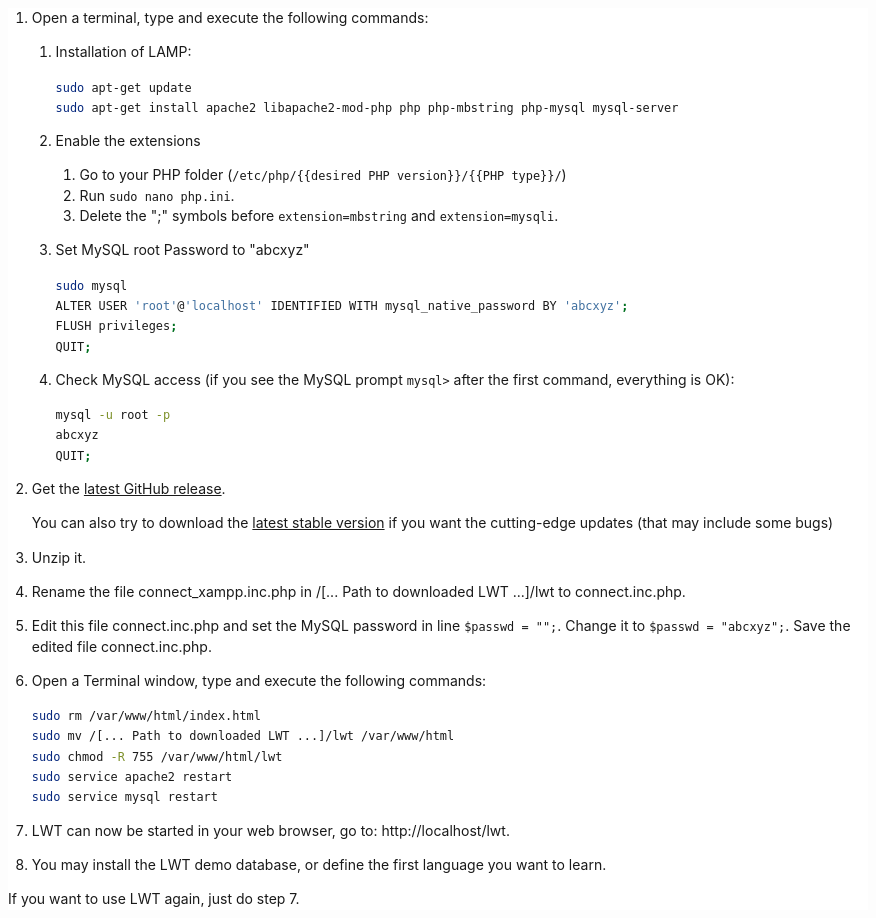 1. Open a terminal, type and execute the following commands:
   1. Installation of LAMP:

      ```bash
      sudo apt-get update
      sudo apt-get install apache2 libapache2-mod-php php php-mbstring php-mysql mysql-server
      ```

   2. Enable the extensions
      1. Go to your PHP folder (``/etc/php/{{desired PHP version}}/{{PHP type}}/``)
      2. Run ``sudo nano php.ini``.
      3. Delete the ";" symbols before ``extension=mbstring`` and ``extension=mysqli``.

   3. Set MySQL root Password to "abcxyz" 

      ```bash 
      sudo mysql
      ALTER USER 'root'@'localhost' IDENTIFIED WITH mysql_native_password BY 'abcxyz';
      FLUSH privileges;
      QUIT; 
      ```

    4. Check MySQL access (if you see the MySQL prompt ``mysql>`` after the first command, everything is OK):

       ```bash
       mysql -u root -p
       abcxyz
       QUIT;
       ```

2. Get the [latest GitHub release](https://github.com/HugoFara/lwt/releases).
    
   You can also try to download the [latest stable version](https://github.com/HugoFara/lwt/archive/refs/heads/master.zip) if you want the cutting-edge updates (that may include some bugs)
  
3. Unzip it.

4. Rename the file connect_xampp.inc.php in /[... Path to downloaded LWT ...]/lwt to connect.inc.php.

5. Edit this  file connect.inc.php and set the MySQL password in line 
``$passwd = "";``. Change it to ``$passwd = "abcxyz";``. Save the edited file connect.inc.php.

6. Open a Terminal window, type and execute the following commands:

   ```bash
   sudo rm /var/www/html/index.html
   sudo mv /[... Path to downloaded LWT ...]/lwt /var/www/html
   sudo chmod -R 755 /var/www/html/lwt
   sudo service apache2 restart
   sudo service mysql restart
   ```

7. LWT can now be started in your web browser, go to: http://localhost/lwt.

8. You may install the LWT demo database, or define the first language you want to learn. 

If you want to use LWT again, just do step 7.
